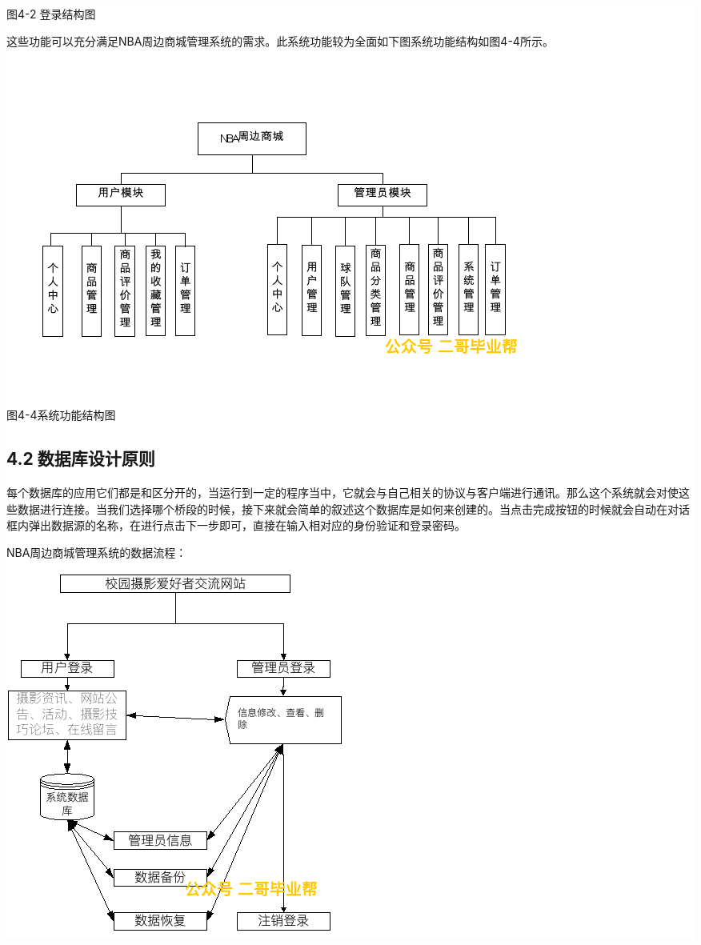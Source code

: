 图4-2 登录结构图

这些功能可以充分满足NBA周边商城管理系统的需求。此系统功能较为全面如下图系统功能结构如图4-4所示。

![](/md/blog.009.png)

图4-4系统功能结构图

## 4.2 数据库设计原则
每个数据库的应用它们都是和区分开的，当运行到一定的程序当中，它就会与自己相关的协议与客户端进行通讯。那么这个系统就会对使这些数据进行连接。当我们选择哪个桥段的时候，接下来就会简单的叙述这个数据库是如何来创建的。当点击完成按钮的时候就会自动在对话框内弹出数据源的名称，在进行点击下一步即可，直接在输入相对应的身份验证和登录密码。 

NBA周边商城管理系统的数据流程：

![](/md/blog.010.png)
